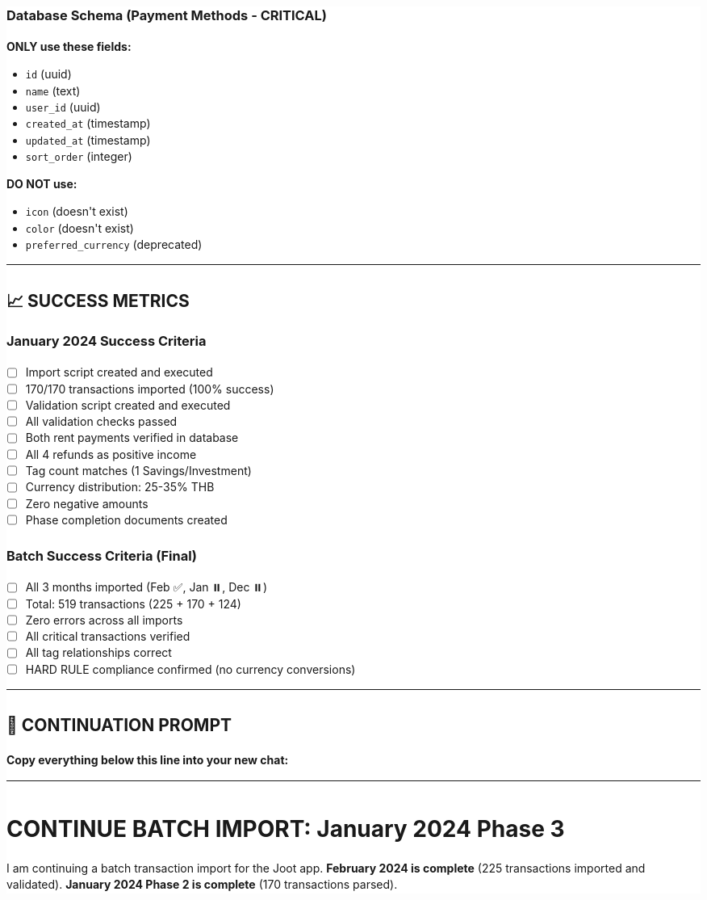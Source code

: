 ### Database Schema (Payment Methods - CRITICAL)
**ONLY use these fields:**
- `id` (uuid)
- `name` (text)
- `user_id` (uuid)
- `created_at` (timestamp)
- `updated_at` (timestamp)
- `sort_order` (integer)

**DO NOT use:**
- `icon` (doesn't exist)
- `color` (doesn't exist)
- `preferred_currency` (deprecated)

---

## 📈 SUCCESS METRICS

### January 2024 Success Criteria
- [ ] Import script created and executed
- [ ] 170/170 transactions imported (100% success)
- [ ] Validation script created and executed
- [ ] All validation checks passed
- [ ] Both rent payments verified in database
- [ ] All 4 refunds as positive income
- [ ] Tag count matches (1 Savings/Investment)
- [ ] Currency distribution: 25-35% THB
- [ ] Zero negative amounts
- [ ] Phase completion documents created

### Batch Success Criteria (Final)
- [ ] All 3 months imported (Feb ✅, Jan ⏸️, Dec ⏸️)
- [ ] Total: 519 transactions (225 + 170 + 124)
- [ ] Zero errors across all imports
- [ ] All critical transactions verified
- [ ] All tag relationships correct
- [ ] HARD RULE compliance confirmed (no currency conversions)

---

## 📝 CONTINUATION PROMPT

**Copy everything below this line into your new chat:**

---

# CONTINUE BATCH IMPORT: January 2024 Phase 3

I am continuing a batch transaction import for the Joot app. **February 2024 is complete** (225 transactions imported and validated). **January 2024 Phase 2 is complete** (170 transactions parsed).

